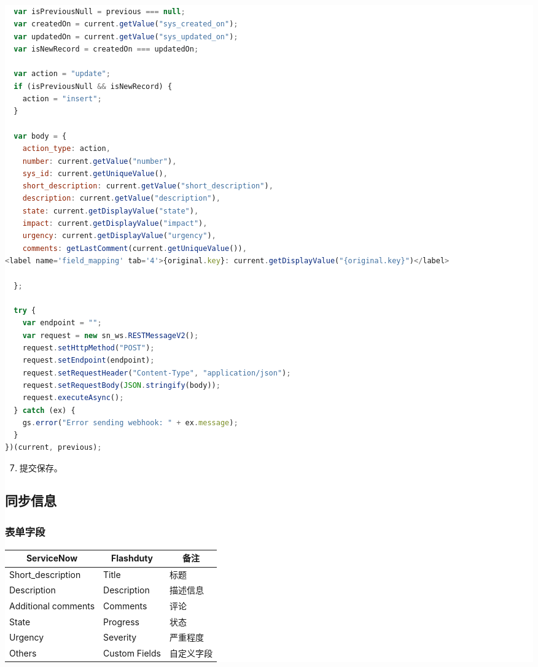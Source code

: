 ```js
  var isPreviousNull = previous === null;
  var createdOn = current.getValue("sys_created_on");
  var updatedOn = current.getValue("sys_updated_on");
  var isNewRecord = createdOn === updatedOn;

  var action = "update";
  if (isPreviousNull && isNewRecord) {
    action = "insert";
  }

  var body = {
    action_type: action,
    number: current.getValue("number"),
    sys_id: current.getUniqueValue(),
    short_description: current.getValue("short_description"),
    description: current.getValue("description"),
    state: current.getDisplayValue("state"),
    impact: current.getDisplayValue("impact"),
    urgency: current.getDisplayValue("urgency"),
    comments: getLastComment(current.getUniqueValue()),
<label name='field_mapping' tab='4'>{original.key}: current.getDisplayValue("{original.key}")</label>

  };

  try {
    var endpoint = "";
    var request = new sn_ws.RESTMessageV2();
    request.setHttpMethod("POST");
    request.setEndpoint(endpoint);
    request.setRequestHeader("Content-Type", "application/json");
    request.setRequestBody(JSON.stringify(body));
    request.executeAsync();
  } catch (ex) {
    gs.error("Error sending webhook: " + ex.message);
  }
})(current, previous);
```

7. 提交保存。

## 同步信息

### 表单字段

| ServiceNow          | Flashduty     | 备注 |
| ------------------- | ------------- | ---- |
| Short_description   | Title         |   标题   |
| Description         | Description   |   描述信息   |
| Additional comments | Comments      |   评论   |
| State               | Progress      |   状态   |
| Urgency             | Severity      |   严重程度   |
| Others              | Custom Fields |   自定义字段   |

